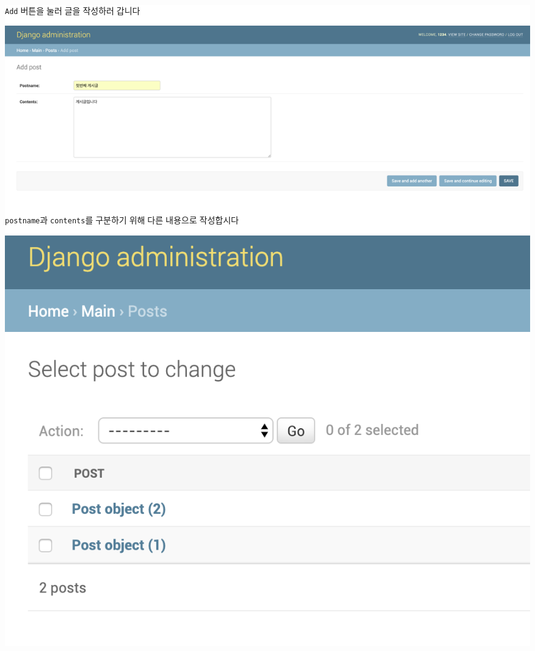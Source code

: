 `Add` 버튼을 눌러 글을 작성하러 갑니다  

![add_post](img/add_post.png)    

`postname`과 `contents`를 구분하기 위해 다른 내용으로 작성합시다   

![post_object](img/post_object.png)  
